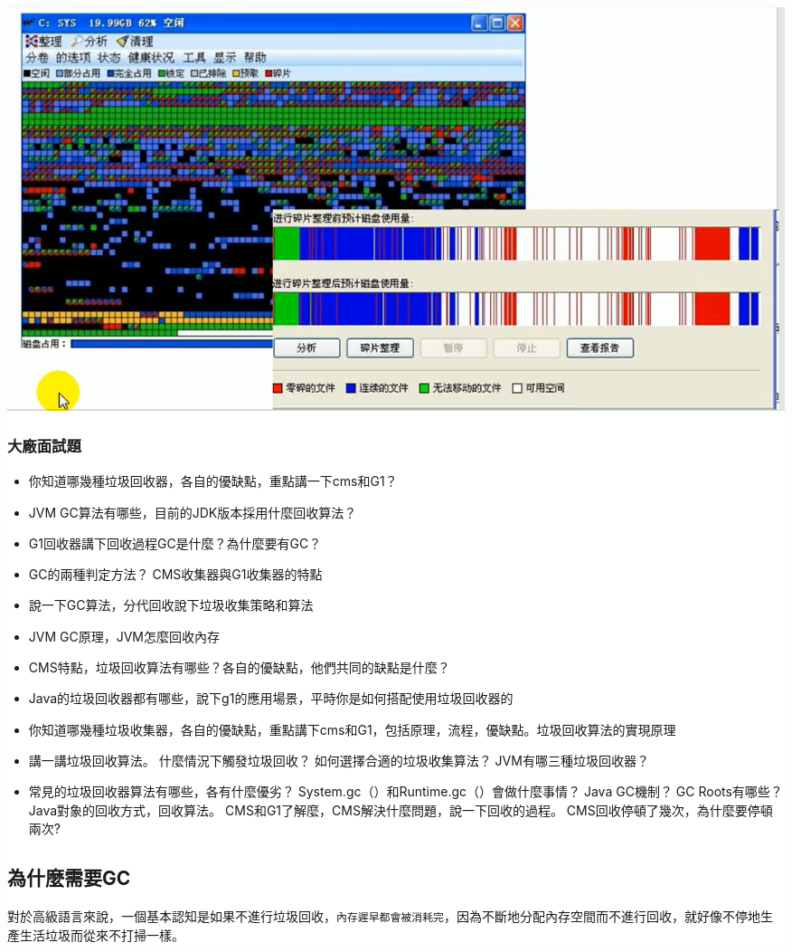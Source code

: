 <img src="./JVM_B_5_GC_overview+related_algorithms/垃圾回收概述3.png" alt="垃圾回收概述3"  />

### 大廠面試題

- 你知道哪幾種垃圾回收器，各自的優缺點，重點講一下cms和G1？
- JVM GC算法有哪些，目前的JDK版本採用什麼回收算法？
- G1回收器講下回收過程GC是什麼？為什麼要有GC？
- GC的兩種判定方法？ CMS收集器與G1收集器的特點
- 說一下GC算法，分代回收說下垃圾收集策略和算法
- JVM GC原理，JVM怎麼回收內存
- CMS特點，垃圾回收算法有哪些？各自的優缺點，他們共同的缺點是什麼？
- Java的垃圾回收器都有哪些，說下g1的應用場景，平時你是如何搭配使用垃圾回收器的

- 你知道哪幾種垃圾收集器，各自的優缺點，重點講下cms和G1，包括原理，流程，優缺點。垃圾回收算法的實現原理
- 講一講垃圾回收算法。
  什麼情況下觸發垃圾回收？
  如何選擇合適的垃圾收集算法？
  JVM有哪三種垃圾回收器？
- 常見的垃圾回收器算法有哪些，各有什麼優劣？
  System.gc（）和Runtime.gc（）會做什麼事情？
  Java GC機制？ GC Roots有哪些？
  Java對象的回收方式，回收算法。
  CMS和G1了解麼，CMS解決什麼問題，說一下回收的過程。
  CMS回收停頓了幾次，為什麼要停頓兩次?

## 為什麼需要GC

對於高級語言來說，一個基本認知是如果不進行垃圾回收，`內存遲早都會被消耗完`，因為不斷地分配內存空間而不進行回收，就好像不停地生產生活垃圾而從來不打掃一樣。
